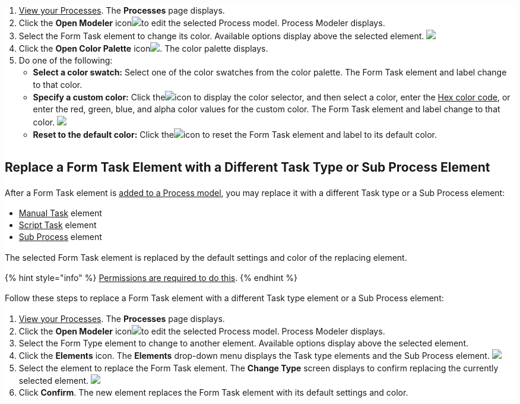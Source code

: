 1. [View your Processes](https://processmaker.gitbook.io/processmaker-4-community/-LPblkrcFWowWJ6HZdhC/~/drafts/-LRhVZm0ddxDcGGdN5ZN/primary/designing-processes/viewing-processes/view-the-list-of-processes/view-your-processes#view-all-processes). The **Processes** page displays.
2. Click the **Open Modeler** icon![](../../../.gitbook/assets/open-modeler-edit-icon-processes-page-processes.png)to edit the selected Process model. Process Modeler displays.
3. Select the Form Task element to change its color. Available options display above the selected element. ![](../../../.gitbook/assets/change-color-form-task-element-process-modeler-designer.png) 
4. Click the **Open Color Palette** icon![](../../../.gitbook/assets/open-color-palette-icon-process-modeler-designer.png). The color palette displays.
5. Do one of the following:
   * **Select a color swatch:** Select one of the color swatches from the color palette. The Form Task element and label change to that color.
   * **Specify a custom color:** Click the![](../../../.gitbook/assets/color-selector-swatch-process-modeler-designer.png)icon to display the color selector, and then select a color, enter the [Hex color code](https://www.color-hex.com/), or enter the red, green, blue, and alpha color values for the custom color. The Form Task element and label change to that color. ![](../../../.gitbook/assets/color-selector-process-modeler-designer.png) 
   * **Reset to the default color:** Click the![](../../../.gitbook/assets/reset-color-icon-process-modeler-designer.png)icon to reset the Form Task element and label to its default color.

## Replace a Form Task Element with a Different Task Type or Sub Process Element

After a Form Task element is [added to a Process model](add-and-configure-task-elements.md#add-a-form-task-element), you may replace it with a different Task type or a Sub Process element:

* [Manual Task](process-modeling-element-descriptions.md#manual-task) element
* [Script Task](process-modeling-element-descriptions.md#script-task) element
* [Sub Process](process-modeling-element-descriptions.md#sub-process) element

The selected Form Task element is replaced by the default settings and color of the replacing element.

{% hint style="info" %}
[Permissions are required to do this](add-and-configure-task-elements.md#permissions-required).
{% endhint %}

Follow these steps to replace a Form Task element with a different Task type element or a Sub Process element:

1. ​[View your Processes](https://processmaker.gitbook.io/processmaker-4-community/-LPblkrcFWowWJ6HZdhC/~/drafts/-LRhVZm0ddxDcGGdN5ZN/primary/designing-processes/viewing-processes/view-the-list-of-processes/view-your-processes#view-all-processes). The **Processes** page displays.
2. Click the **Open Modeler** icon![](../../../.gitbook/assets/open-modeler-edit-icon-processes-page-processes.png)to edit the selected Process model. Process Modeler displays.
3. Select the Form Type element to change to another element. Available options display above the selected element.
4. Click the **Elements** icon. The **Elements** drop-down menu displays the Task type elements and the Sub Process element. ![](../../../.gitbook/assets/change-element-form-task-process-modeler-designer.png) 
5. Select the element to replace the Form Task element. The **Change Type** screen displays to confirm replacing the currently selected element. ![](../../../.gitbook/assets/change-type-screen-process-modeler-designer.png) 
6. Click **Confirm**. The new element replaces the Form Task element with its default settings and color.
